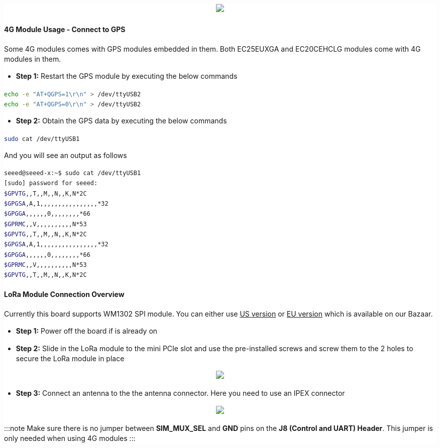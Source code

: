 <div align="center"><img width ="750" src="https://files.seeedstudio.com/wiki/reComputer-Industrial/92.png"/></div>

#### 4G Module Usage - Connect to GPS

Some 4G modules comes with GPS modules embedded in them. Both EC25EUXGA and EC20CEHCLG modules come with 4G modules in them.

- **Step 1:** Restart the GPS module by executing the below commands

```sh
echo -e "AT+QGPS=1\r\n" > /dev/ttyUSB2
echo -e "AT+QGPS=0\r\n" > /dev/ttyUSB2
```

- **Step 2:** Obtain the GPS data by executing the below commands 

```sh
sudo cat /dev/ttyUSB1
```

And you will see an output as follows

```sh
seeed@seeed-x:~$ sudo cat /dev/ttyUSB1
[sudo] password for seeed:
$GPVTG,,T,,M,,N,,K,N*2C
$GPGSA,A,1,,,,,,,,,,,,,,,,*32
$GPGGA,,,,,,0,,,,,,,,*66
$GPRMC,,V,,,,,,,,,,N*53
$GPVTG,,T,,M,,N,,K,N*2C
$GPGSA,A,1,,,,,,,,,,,,,,,,*32
$GPGGA,,,,,,0,,,,,,,,*66
$GPRMC,,V,,,,,,,,,,N*53
$GPVTG,,T,,M,,N,,K,N*2C
```

#### LoRa Module Connection Overview

Currently this board supports WM1302 SPI module. You can either use [US version](https://www.seeedstudio.com/WM1302-LoRaWAN-Gateway-Module-SPI-US915-SKY66420-p-5455.html) or [EU version](https://www.seeedstudio.com/WM1302-LoRaWAN-Gateway-Module-SPI-EU868-p-4889.html) which is available on our Bazaar.

- **Step 1:** Power off the board if is already on

- **Step 2:** Slide in the LoRa module to the mini PCIe slot and use the pre-installed screws and screw them to the 2 holes to secure the LoRa module in place

<div align="center"><img width ="600" src="https://files.seeedstudio.com/wiki/reServer-Industrial/16.jpg"/></div>

- **Step 3:** Connect an antenna to the the antenna connector. Here you need to use an IPEX connector

<div align="center"><img width ="600" src="https://files.seeedstudio.com/wiki/reServer-Industrial/17.jpg"/></div>

:::note
Make sure there is no jumper between **SIM_MUX_SEL** and **GND** pins on the **J8 (Control and UART) Header**. This jumper is only needed when using 4G modules
:::
